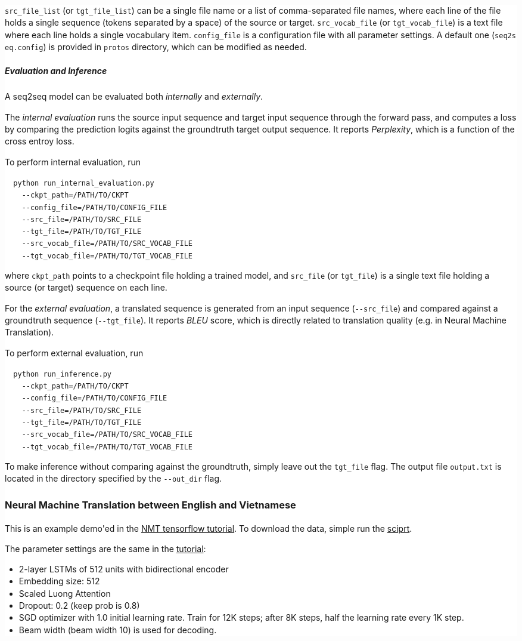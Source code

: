 `src_file_list` (or `tgt_file_list`) can be a single file name or a list of comma-separated file names, where each line of the file holds a single sequence (tokens separated by a space) of the source or target. `src_vocab_file` (or `tgt_vocab_file`) is a text file where each line holds a single vocabulary item. `config_file` is a configuration file with all parameter settings. A default one (`seq2seq.config`) is provided in `protos` directory, which can be modified as needed.

##### Evaluation and Inference

A seq2seq model can be evaluated both *internally* and *externally*. 

The *internal evaluation* runs the source input sequence and target input sequence through the forward pass, and computes a loss by comparing the prediction logits against the groundtruth target output sequence. It reports *Perplexity*, which is a function of the cross entroy loss. 

To perform internal evaluation, run
```
  python run_internal_evaluation.py 
    --ckpt_path=/PATH/TO/CKPT
    --config_file=/PATH/TO/CONFIG_FILE
    --src_file=/PATH/TO/SRC_FILE
    --tgt_file=/PATH/TO/TGT_FILE
    --src_vocab_file=/PATH/TO/SRC_VOCAB_FILE
    --tgt_vocab_file=/PATH/TO/TGT_VOCAB_FILE
```
where `ckpt_path` points to a checkpoint file holding a trained model, and `src_file` (or `tgt_file`) is a single text file holding a source (or target) sequence on each line. 

For the *external evaluation*, a translated sequence is generated from an input sequence (`--src_file`) and compared against a groundtruth sequence (`--tgt_file`). It reports *BLEU* score, which is directly related to translation quality (e.g. in Neural Machine Translation). 

To perform external evaluation, run
```
  python run_inference.py 
    --ckpt_path=/PATH/TO/CKPT
    --config_file=/PATH/TO/CONFIG_FILE
    --src_file=/PATH/TO/SRC_FILE
    --tgt_file=/PATH/TO/TGT_FILE
    --src_vocab_file=/PATH/TO/SRC_VOCAB_FILE
    --tgt_vocab_file=/PATH/TO/TGT_VOCAB_FILE
```
To make inference without comparing against the groundtruth, simply leave out the `tgt_file` flag. The output file `output.txt` is located in the directory specified by the `--out_dir` flag. 

### Neural Machine Translation between English and Vietnamese
This is an example demo'ed in the [NMT tensorflow tutorial](https://github.com/tensorflow/nmt). To download the data, simple run the [sciprt](https://github.com/tensorflow/nmt/blob/master/nmt/scripts/download_iwslt15.sh).

The parameter settings are the same in the [tutorial](https://github.com/tensorflow/nmt#iwslt-english-vietnamese): 
* 2-layer LSTMs of 512 units with bidirectional encoder 
* Embedding size: 512
* Scaled Luong Attention
* Dropout: 0.2 (keep prob is 0.8)
* SGD optimizer with 1.0 initial learning rate. Train for 12K steps; after 8K steps, half the learning rate every 1K step.
* Beam width (beam width 10) is used for decoding.
